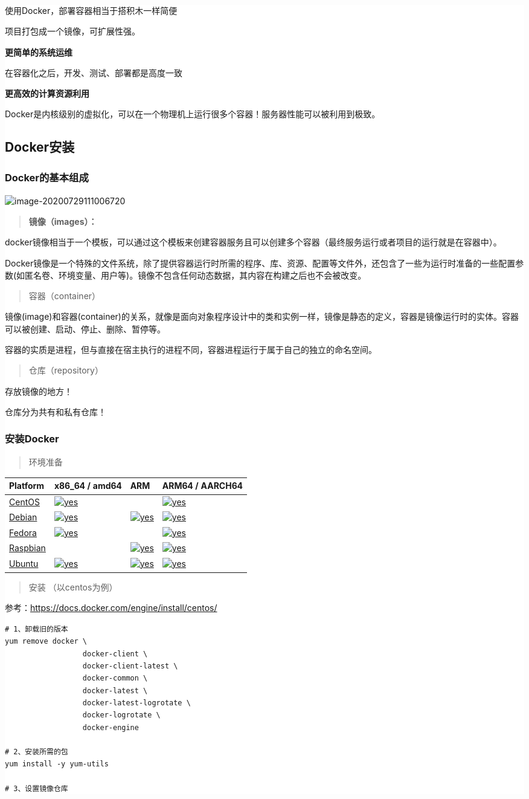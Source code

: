 使用Docker，部署容器相当于搭积木一样简便

项目打包成一个镜像，可扩展性强。

**更简单的系统运维**

在容器化之后，开发、测试、部署都是高度一致

**更高效的计算资源利用**

Docker是内核级别的虚拟化，可以在一个物理机上运行很多个容器！服务器性能可以被利用到极致。

## Docker安装

### Docker的基本组成

![image-20200729111006720](https://images2018.cnblogs.com/blog/1202606/201802/1202606-20180221171842775-1155015821.png)

>  **镜像（images）：**

docker镜像相当于一个模板，可以通过这个模板来创建容器服务且可以创建多个容器（最终服务运行或者项目的运行就是在容器中）。

Docker镜像是一个特殊的文件系统，除了提供容器运行时所需的程序、库、资源、配置等文件外，还包含了一些为运行时准备的一些配置参数(如匿名卷、环境变量、用户等)。镜像不包含任何动态数据，其内容在构建之后也不会被改变。

> 容器（container）

镜像(image)和容器(container)的关系，就像是面向对象程序设计中的类和实例一样，镜像是静态的定义，容器是镜像运行时的实体。容器可以被创建、启动、停止、删除、暂停等。

容器的实质是进程，但与直接在宿主执行的进程不同，容器进程运行于属于自己的独立的命名空间。

> 仓库（repository）

存放镜像的地方！

仓库分为共有和私有仓库！

### 安装Docker

> 环境准备

| Platform                                                   | x86_64 / amd64                                               | ARM                                                          | ARM64 / AARCH64                                              |
| :--------------------------------------------------------- | :----------------------------------------------------------- | :----------------------------------------------------------- | :----------------------------------------------------------- |
| [CentOS](https://docs.docker.com/engine/install/centos/)   | [![yes](https://docs.docker.com/images/green-check.svg)](https://docs.docker.com/engine/install/centos/) |                                                              | [![yes](https://docs.docker.com/images/green-check.svg)](https://docs.docker.com/engine/install/centos/) |
| [Debian](https://docs.docker.com/engine/install/debian/)   | [![yes](https://docs.docker.com/images/green-check.svg)](https://docs.docker.com/engine/install/debian/) | [![yes](https://docs.docker.com/images/green-check.svg)](https://docs.docker.com/engine/install/debian/) | [![yes](https://docs.docker.com/images/green-check.svg)](https://docs.docker.com/engine/install/debian/) |
| [Fedora](https://docs.docker.com/engine/install/fedora/)   | [![yes](https://docs.docker.com/images/green-check.svg)](https://docs.docker.com/engine/install/fedora/) |                                                              | [![yes](https://docs.docker.com/images/green-check.svg)](https://docs.docker.com/engine/install/fedora/) |
| [Raspbian](https://docs.docker.com/engine/install/debian/) |                                                              | [![yes](https://docs.docker.com/images/green-check.svg)](https://docs.docker.com/engine/install/debian/) | [![yes](https://docs.docker.com/images/green-check.svg)](https://docs.docker.com/engine/install/debian/) |
| [Ubuntu](https://docs.docker.com/engine/install/ubuntu/)   | [![yes](https://docs.docker.com/images/green-check.svg)](https://docs.docker.com/engine/install/ubuntu/) | [![yes](https://docs.docker.com/images/green-check.svg)](https://docs.docker.com/engine/install/ubuntu/) | [![yes](https://docs.docker.com/images/green-check.svg)](https://docs.docker.com/engine/install/ubuntu/) |

> 安装 （以centos为例）

参考：https://docs.docker.com/engine/install/centos/

```shell
# 1、卸载旧的版本
yum remove docker \
                  docker-client \
                  docker-client-latest \
                  docker-common \
                  docker-latest \
                  docker-latest-logrotate \
                  docker-logrotate \
                  docker-engine
                  
# 2、安装所需的包
yum install -y yum-utils

# 3、设置镜像仓库
```